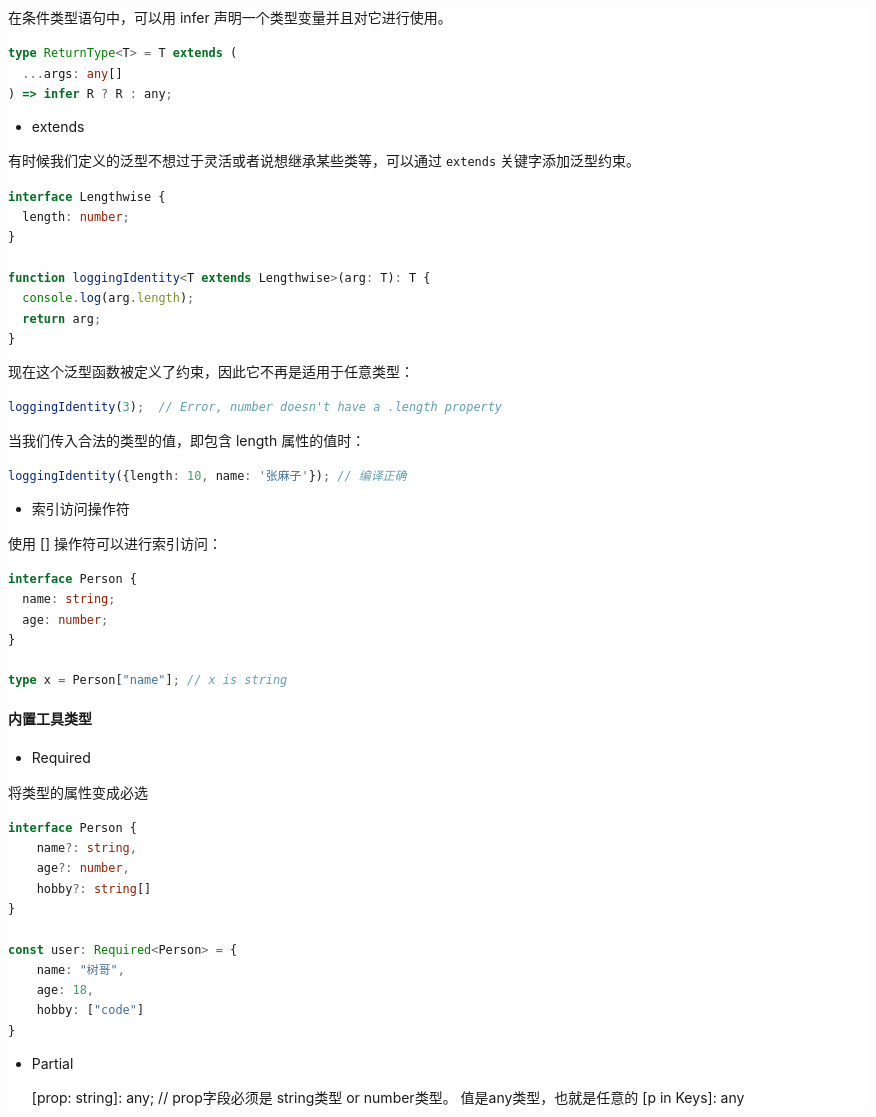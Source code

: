在条件类型语句中，可以用 infer 声明一个类型变量并且对它进行使用。

```ts
type ReturnType<T> = T extends (
  ...args: any[]
) => infer R ? R : any;
```

+ extends

有时候我们定义的泛型不想过于灵活或者说想继承某些类等，可以通过 `extends` 关键字添加泛型约束。

```ts
interface Lengthwise {
  length: number;
}
 
function loggingIdentity<T extends Lengthwise>(arg: T): T {
  console.log(arg.length);
  return arg;
}
```

现在这个泛型函数被定义了约束，因此它不再是适用于任意类型：
```ts
loggingIdentity(3);  // Error, number doesn't have a .length property
```

当我们传入合法的类型的值，即包含 length 属性的值时：
```ts
loggingIdentity({length: 10, name: '张麻子'}); // 编译正确
```

+ 索引访问操作符

使用 [] 操作符可以进行索引访问：
```ts
interface Person {
  name: string;
  age: number;
}
 
type x = Person["name"]; // x is string
```
#### 内置工具类型
+ Required

将类型的属性变成必选

```ts
interface Person {
    name?: string,
    age?: number,
    hobby?: string[]
}
 
const user: Required<Person> = {
    name: "树哥",
    age: 18,
    hobby: ["code"]
}
```
+ Partial


  [propName: string]: any
  [prop: string]: any; //  prop字段必须是 string类型 or number类型。 值是any类型，也就是任意的
  [p in Keys]: any